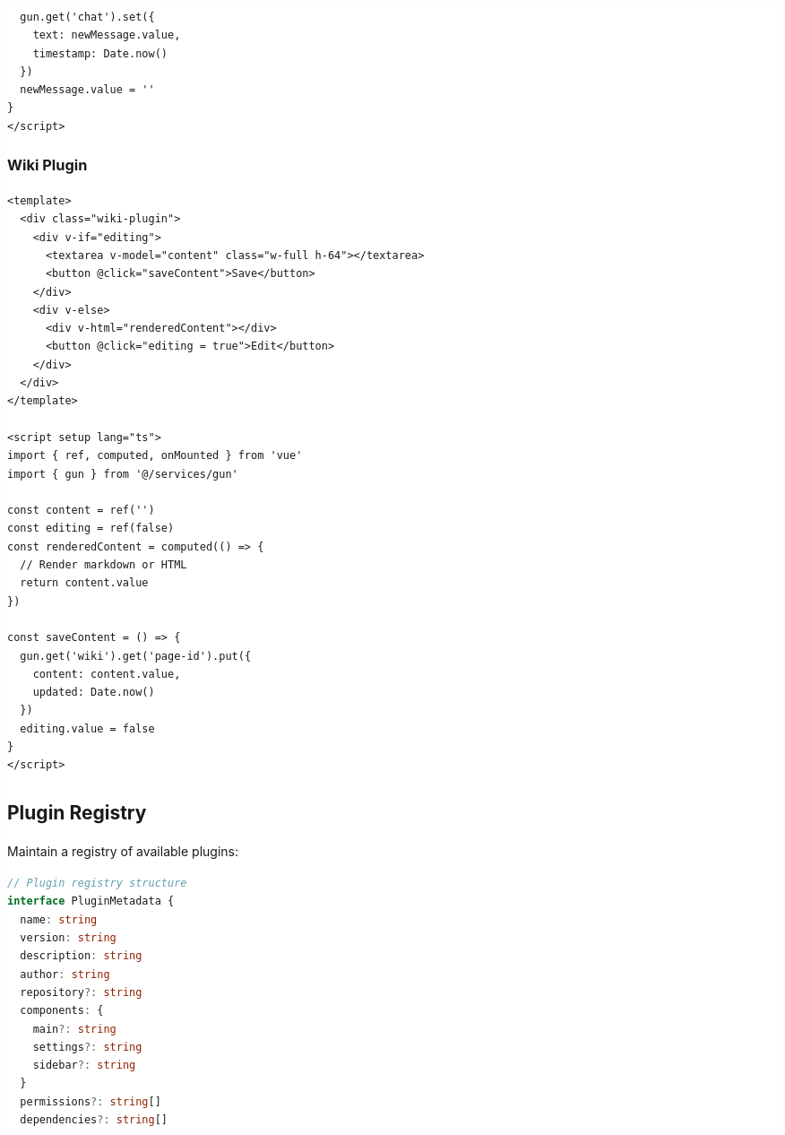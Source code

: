 ```vue
  gun.get('chat').set({
    text: newMessage.value,
    timestamp: Date.now()
  })
  newMessage.value = ''
}
</script>
```

### Wiki Plugin
```vue
<template>
  <div class="wiki-plugin">
    <div v-if="editing">
      <textarea v-model="content" class="w-full h-64"></textarea>
      <button @click="saveContent">Save</button>
    </div>
    <div v-else>
      <div v-html="renderedContent"></div>
      <button @click="editing = true">Edit</button>
    </div>
  </div>
</template>

<script setup lang="ts">
import { ref, computed, onMounted } from 'vue'
import { gun } from '@/services/gun'

const content = ref('')
const editing = ref(false)
const renderedContent = computed(() => {
  // Render markdown or HTML
  return content.value
})

const saveContent = () => {
  gun.get('wiki').get('page-id').put({
    content: content.value,
    updated: Date.now()
  })
  editing.value = false
}
</script>
```

## Plugin Registry

Maintain a registry of available plugins:

```typescript
// Plugin registry structure
interface PluginMetadata {
  name: string
  version: string
  description: string
  author: string
  repository?: string
  components: {
    main?: string
    settings?: string
    sidebar?: string
  }
  permissions?: string[]
  dependencies?: string[]
```